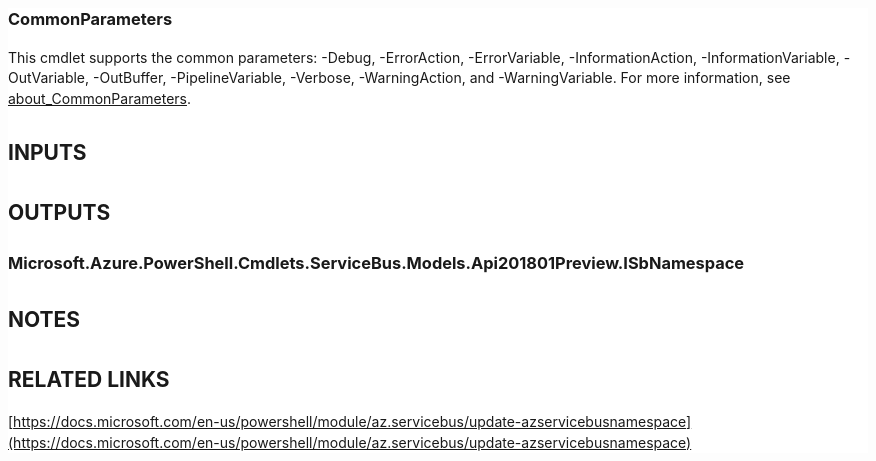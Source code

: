 ### CommonParameters
This cmdlet supports the common parameters: -Debug, -ErrorAction, -ErrorVariable, -InformationAction, -InformationVariable, -OutVariable, -OutBuffer, -PipelineVariable, -Verbose, -WarningAction, and -WarningVariable. For more information, see [about_CommonParameters](http://go.microsoft.com/fwlink/?LinkID=113216).

## INPUTS

## OUTPUTS

### Microsoft.Azure.PowerShell.Cmdlets.ServiceBus.Models.Api201801Preview.ISbNamespace
## NOTES

## RELATED LINKS

[https://docs.microsoft.com/en-us/powershell/module/az.servicebus/update-azservicebusnamespace](https://docs.microsoft.com/en-us/powershell/module/az.servicebus/update-azservicebusnamespace)

